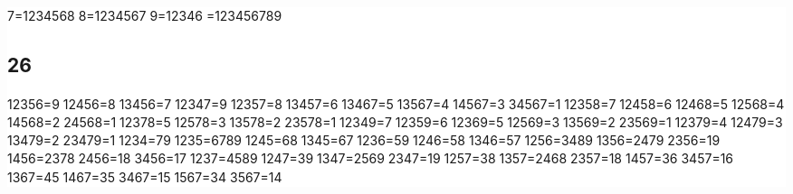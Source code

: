 7=1234568
8=1234567
9=12346
=123456789
## 26
12356=9
12456=8
13456=7
12347=9
12357=8
13457=6
13467=5
13567=4
14567=3
34567=1
12358=7
12458=6
12468=5
12568=4
14568=2
24568=1
12378=5
12578=3
13578=2
23578=1
12349=7
12359=6
12369=5
12569=3
13569=2
23569=1
12379=4
12479=3
13479=2
23479=1
1234=79
1235=6789
1245=68
1345=67
1236=59
1246=58
1346=57
1256=3489
1356=2479
2356=19
1456=2378
2456=18
3456=17
1237=4589
1247=39
1347=2569
2347=19
1257=38
1357=2468
2357=18
1457=36
3457=16
1367=45
1467=35
3467=15
1567=34
3567=14